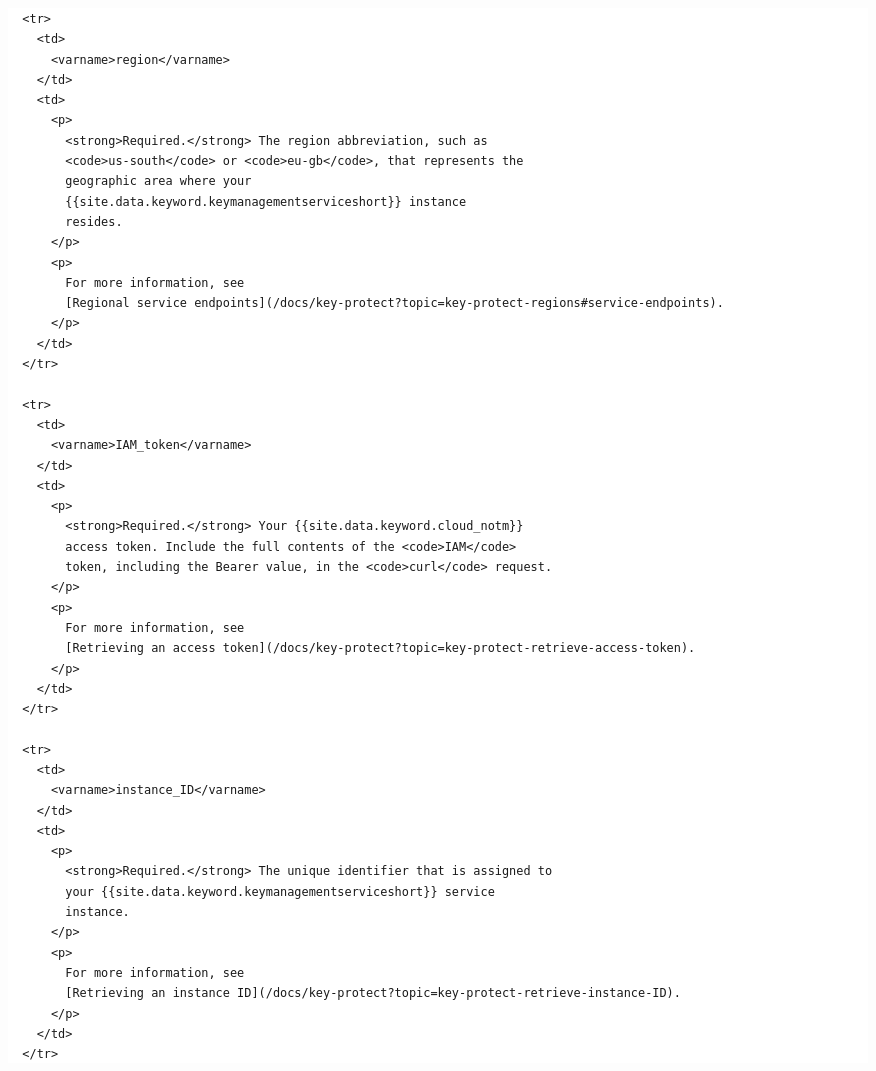       <tr>
        <td>
          <varname>region</varname>
        </td>
        <td>
          <p>
            <strong>Required.</strong> The region abbreviation, such as
            <code>us-south</code> or <code>eu-gb</code>, that represents the
            geographic area where your
            {{site.data.keyword.keymanagementserviceshort}} instance
            resides.
          </p>
          <p>
            For more information, see
            [Regional service endpoints](/docs/key-protect?topic=key-protect-regions#service-endpoints).
          </p>
        </td>
      </tr>

      <tr>
        <td>
          <varname>IAM_token</varname>
        </td>
        <td>
          <p>
            <strong>Required.</strong> Your {{site.data.keyword.cloud_notm}}
            access token. Include the full contents of the <code>IAM</code>
            token, including the Bearer value, in the <code>curl</code> request.
          </p>
          <p>
            For more information, see
            [Retrieving an access token](/docs/key-protect?topic=key-protect-retrieve-access-token).
          </p>
        </td>
      </tr>

      <tr>
        <td>
          <varname>instance_ID</varname>
        </td>
        <td>
          <p>
            <strong>Required.</strong> The unique identifier that is assigned to
            your {{site.data.keyword.keymanagementserviceshort}} service
            instance.
          </p>
          <p>
            For more information, see
            [Retrieving an instance ID](/docs/key-protect?topic=key-protect-retrieve-instance-ID).
          </p>
        </td>
      </tr>
